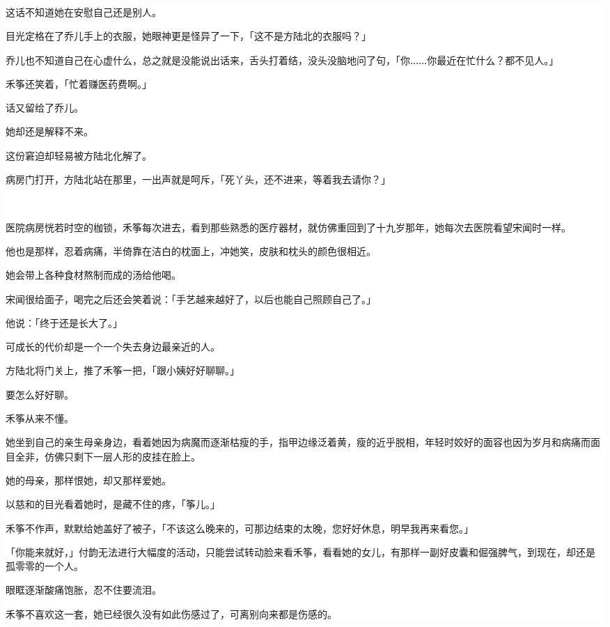 这话不知道她在安慰自己还是别人。


目光定格在了乔儿手上的衣服，她眼神更是怪异了一下，「这不是方陆北的衣服吗？」


乔儿也不知道自己在心虚什么，总之就是没能说出话来，舌头打着结，没头没脑地问了句，「你……你最近在忙什么？都不见人。」


禾筝还笑着，「忙着赚医药费啊。」


话又留给了乔儿。


她却还是解释不来。


这份窘迫却轻易被方陆北化解了。


病房门打开，方陆北站在那里，一出声就是呵斥，「死丫头，还不进来，等着我去请你？」


 


医院病房恍若时空的枷锁，禾筝每次进去，看到那些熟悉的医疗器材，就仿佛重回到了十九岁那年，她每次去医院看望宋闻时一样。


他也是那样，忍着病痛，半倚靠在洁白的枕面上，冲她笑，皮肤和枕头的颜色很相近。


她会带上各种食材熬制而成的汤给他喝。


宋闻很给面子，喝完之后还会笑着说：「手艺越来越好了，以后也能自己照顾自己了。」


他说：「终于还是长大了。」


可成长的代价却是一个一个失去身边最亲近的人。


方陆北将门关上，推了禾筝一把，「跟小姨好好聊聊。」


要怎么好好聊。


禾筝从来不懂。


她坐到自己的亲生母亲身边，看着她因为病魔而逐渐枯瘦的手，指甲边缘泛着黄，瘦的近乎脱相，年轻时姣好的面容也因为岁月和病痛而面目全非，仿佛只剩下一层人形的皮挂在脸上。


她的母亲，那样恨她，却又那样爱她。


以慈和的目光看着她时，是藏不住的疼，「筝儿。」


禾筝不作声，默默给她盖好了被子，「不该这么晚来的，可那边结束的太晚，您好好休息，明早我再来看您。」


「你能来就好，」付韵无法进行大幅度的活动，只能尝试转动脸来看禾筝，看看她的女儿，有那样一副好皮囊和倔强脾气，到现在，却还是孤零零的一个人。


眼眶逐渐酸痛饱胀，忍不住要流泪。


禾筝不喜欢这一套，她已经很久没有如此伤感过了，可离别向来都是伤感的。

